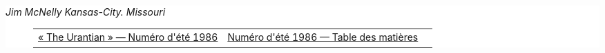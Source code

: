 _Jim McNelly_
_Kansas-City. Missouri_



<figure class="table chapter-navigator">
  <table>
    <tbody>
      <tr>
        <td>
        <a href="/fr/article/The_Urantian/The_Urantian_1986_07">
          <span class="mdi mdi-arrow-left-drop-circle"></span><span class="pl-2">« The Urantian » — Numéro d'été 1986</span>
        </a>
        </td>
        <td>
        <a href="/fr/index/articles_the_urantian#numéro-d'été-1986">
          <span class="mdi mdi-book-open-variant"></span><span class="pl-2">Numéro d'été 1986 — Table des matières</span>
        </a>
        </td>
        <td>
        </td>
      </tr>
    </tbody>
  </table>
</figure>
